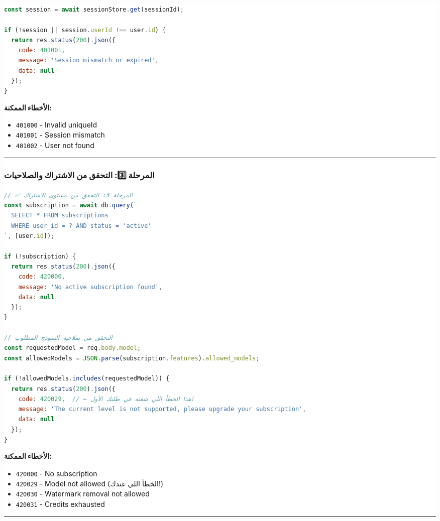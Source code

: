 ```javascript
const session = await sessionStore.get(sessionId);

if (!session || session.userId !== user.id) {
  return res.status(200).json({
    code: 401001,
    message: 'Session mismatch or expired',
    data: null
  });
}
```

**الأخطاء الممكنة:**
- `401000` - Invalid uniqueId
- `401001` - Session mismatch
- `401002` - User not found

---

### المرحلة 3️⃣: **التحقق من الاشتراك والصلاحيات**
```javascript
// ✅ المرحلة 3: التحقق من مستوى الاشتراك
const subscription = await db.query(`
  SELECT * FROM subscriptions 
  WHERE user_id = ? AND status = 'active'
`, [user.id]);

if (!subscription) {
  return res.status(200).json({
    code: 420000,
    message: 'No active subscription found',
    data: null
  });
}

// التحقق من صلاحية النموذج المطلوب
const requestedModel = req.body.model;
const allowedModels = JSON.parse(subscription.features).allowed_models;

if (!allowedModels.includes(requestedModel)) {
  return res.status(200).json({
    code: 420029,  // ← هذا الخطأ اللي شفته في طلبك الأول!
    message: 'The current level is not supported, please upgrade your subscription',
    data: null
  });
}
```

**الأخطاء الممكنة:**
- `420000` - No subscription
- `420029` - Model not allowed (الخطأ اللي عندك!)
- `420030` - Watermark removal not allowed
- `420031` - Credits exhausted

---